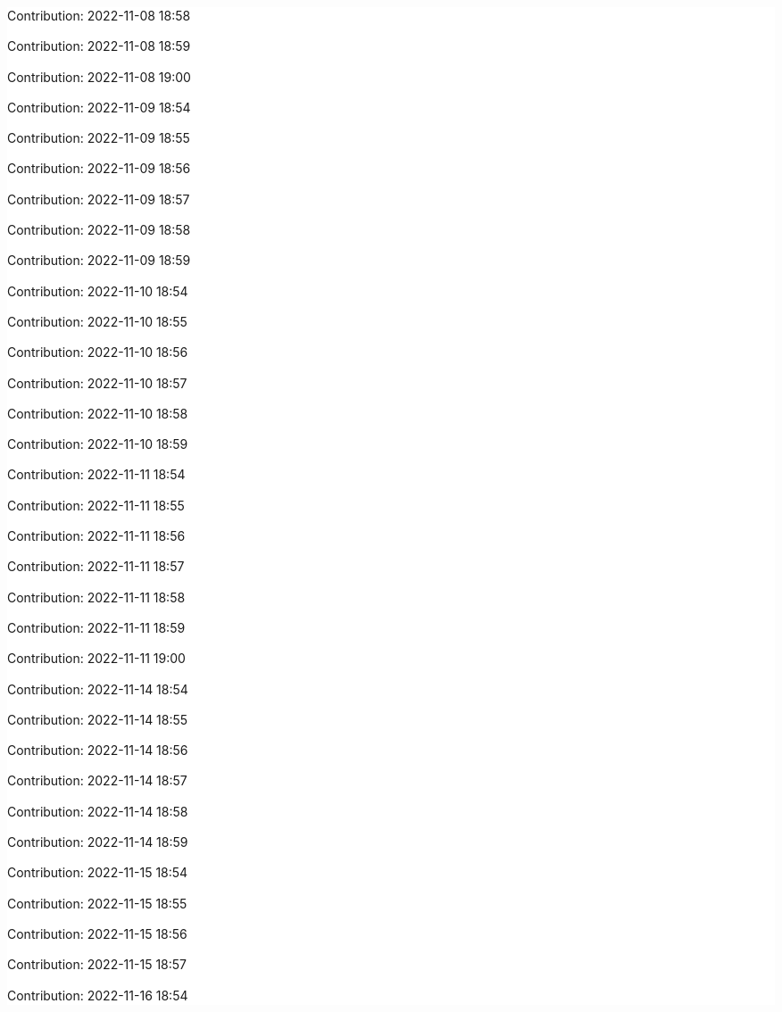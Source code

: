 Contribution: 2022-11-08 18:58

Contribution: 2022-11-08 18:59

Contribution: 2022-11-08 19:00

Contribution: 2022-11-09 18:54

Contribution: 2022-11-09 18:55

Contribution: 2022-11-09 18:56

Contribution: 2022-11-09 18:57

Contribution: 2022-11-09 18:58

Contribution: 2022-11-09 18:59

Contribution: 2022-11-10 18:54

Contribution: 2022-11-10 18:55

Contribution: 2022-11-10 18:56

Contribution: 2022-11-10 18:57

Contribution: 2022-11-10 18:58

Contribution: 2022-11-10 18:59

Contribution: 2022-11-11 18:54

Contribution: 2022-11-11 18:55

Contribution: 2022-11-11 18:56

Contribution: 2022-11-11 18:57

Contribution: 2022-11-11 18:58

Contribution: 2022-11-11 18:59

Contribution: 2022-11-11 19:00

Contribution: 2022-11-14 18:54

Contribution: 2022-11-14 18:55

Contribution: 2022-11-14 18:56

Contribution: 2022-11-14 18:57

Contribution: 2022-11-14 18:58

Contribution: 2022-11-14 18:59

Contribution: 2022-11-15 18:54

Contribution: 2022-11-15 18:55

Contribution: 2022-11-15 18:56

Contribution: 2022-11-15 18:57

Contribution: 2022-11-16 18:54

